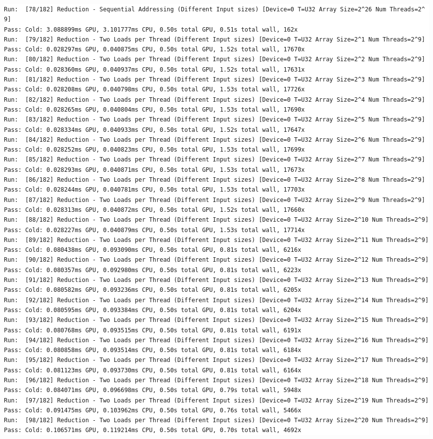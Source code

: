 ```
Run:  [78/182] Reduction - Sequential Addressing (Different Input sizes) [Device=0 T=U32 Array Size=2^26 Num Threads=2^9]
Pass: Cold: 3.088899ms GPU, 3.101777ms CPU, 0.50s total GPU, 0.51s total wall, 162x 
Run:  [79/182] Reduction - Two Loads per Thread (Different Input sizes) [Device=0 T=U32 Array Size=2^1 Num Threads=2^9]
Pass: Cold: 0.028297ms GPU, 0.040875ms CPU, 0.50s total GPU, 1.52s total wall, 17670x 
Run:  [80/182] Reduction - Two Loads per Thread (Different Input sizes) [Device=0 T=U32 Array Size=2^2 Num Threads=2^9]
Pass: Cold: 0.028360ms GPU, 0.040937ms CPU, 0.50s total GPU, 1.52s total wall, 17631x 
Run:  [81/182] Reduction - Two Loads per Thread (Different Input sizes) [Device=0 T=U32 Array Size=2^3 Num Threads=2^9]
Pass: Cold: 0.028208ms GPU, 0.040798ms CPU, 0.50s total GPU, 1.53s total wall, 17726x 
Run:  [82/182] Reduction - Two Loads per Thread (Different Input sizes) [Device=0 T=U32 Array Size=2^4 Num Threads=2^9]
Pass: Cold: 0.028265ms GPU, 0.040804ms CPU, 0.50s total GPU, 1.53s total wall, 17690x 
Run:  [83/182] Reduction - Two Loads per Thread (Different Input sizes) [Device=0 T=U32 Array Size=2^5 Num Threads=2^9]
Pass: Cold: 0.028334ms GPU, 0.040933ms CPU, 0.50s total GPU, 1.52s total wall, 17647x 
Run:  [84/182] Reduction - Two Loads per Thread (Different Input sizes) [Device=0 T=U32 Array Size=2^6 Num Threads=2^9]
Pass: Cold: 0.028252ms GPU, 0.040823ms CPU, 0.50s total GPU, 1.53s total wall, 17699x 
Run:  [85/182] Reduction - Two Loads per Thread (Different Input sizes) [Device=0 T=U32 Array Size=2^7 Num Threads=2^9]
Pass: Cold: 0.028293ms GPU, 0.040871ms CPU, 0.50s total GPU, 1.53s total wall, 17673x 
Run:  [86/182] Reduction - Two Loads per Thread (Different Input sizes) [Device=0 T=U32 Array Size=2^8 Num Threads=2^9]
Pass: Cold: 0.028244ms GPU, 0.040781ms CPU, 0.50s total GPU, 1.53s total wall, 17703x 
Run:  [87/182] Reduction - Two Loads per Thread (Different Input sizes) [Device=0 T=U32 Array Size=2^9 Num Threads=2^9]
Pass: Cold: 0.028313ms GPU, 0.040872ms CPU, 0.50s total GPU, 1.52s total wall, 17660x 
Run:  [88/182] Reduction - Two Loads per Thread (Different Input sizes) [Device=0 T=U32 Array Size=2^10 Num Threads=2^9]
Pass: Cold: 0.028227ms GPU, 0.040879ms CPU, 0.50s total GPU, 1.53s total wall, 17714x 
Run:  [89/182] Reduction - Two Loads per Thread (Different Input sizes) [Device=0 T=U32 Array Size=2^11 Num Threads=2^9]
Pass: Cold: 0.080438ms GPU, 0.093090ms CPU, 0.50s total GPU, 0.81s total wall, 6216x 
Run:  [90/182] Reduction - Two Loads per Thread (Different Input sizes) [Device=0 T=U32 Array Size=2^12 Num Threads=2^9]
Pass: Cold: 0.080357ms GPU, 0.092980ms CPU, 0.50s total GPU, 0.81s total wall, 6223x 
Run:  [91/182] Reduction - Two Loads per Thread (Different Input sizes) [Device=0 T=U32 Array Size=2^13 Num Threads=2^9]
Pass: Cold: 0.080582ms GPU, 0.093236ms CPU, 0.50s total GPU, 0.81s total wall, 6205x 
Run:  [92/182] Reduction - Two Loads per Thread (Different Input sizes) [Device=0 T=U32 Array Size=2^14 Num Threads=2^9]
Pass: Cold: 0.080595ms GPU, 0.093384ms CPU, 0.50s total GPU, 0.81s total wall, 6204x 
Run:  [93/182] Reduction - Two Loads per Thread (Different Input sizes) [Device=0 T=U32 Array Size=2^15 Num Threads=2^9]
Pass: Cold: 0.080768ms GPU, 0.093515ms CPU, 0.50s total GPU, 0.81s total wall, 6191x 
Run:  [94/182] Reduction - Two Loads per Thread (Different Input sizes) [Device=0 T=U32 Array Size=2^16 Num Threads=2^9]
Pass: Cold: 0.080858ms GPU, 0.093514ms CPU, 0.50s total GPU, 0.81s total wall, 6184x 
Run:  [95/182] Reduction - Two Loads per Thread (Different Input sizes) [Device=0 T=U32 Array Size=2^17 Num Threads=2^9]
Pass: Cold: 0.081123ms GPU, 0.093730ms CPU, 0.50s total GPU, 0.81s total wall, 6164x 
Run:  [96/182] Reduction - Two Loads per Thread (Different Input sizes) [Device=0 T=U32 Array Size=2^18 Num Threads=2^9]
Pass: Cold: 0.084071ms GPU, 0.096698ms CPU, 0.50s total GPU, 0.79s total wall, 5948x 
Run:  [97/182] Reduction - Two Loads per Thread (Different Input sizes) [Device=0 T=U32 Array Size=2^19 Num Threads=2^9]
Pass: Cold: 0.091475ms GPU, 0.103962ms CPU, 0.50s total GPU, 0.76s total wall, 5466x 
Run:  [98/182] Reduction - Two Loads per Thread (Different Input sizes) [Device=0 T=U32 Array Size=2^20 Num Threads=2^9]
Pass: Cold: 0.106571ms GPU, 0.119214ms CPU, 0.50s total GPU, 0.70s total wall, 4692x 
```